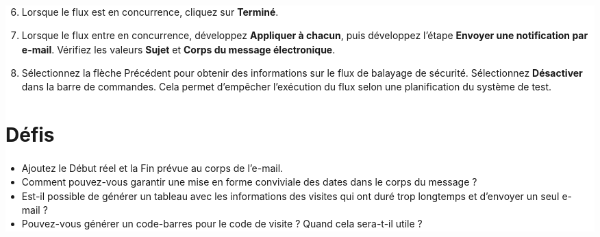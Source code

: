 6. Lorsque le flux est en concurrence, cliquez sur **Terminé**. 

7. Lorsque le flux entre en concurrence, développez **Appliquer à chacun**, puis développez l’étape **Envoyer une notification par e-mail**. Vérifiez les valeurs **Sujet** et **Corps du message électronique**.

8. Sélectionnez la flèche Précédent pour obtenir des informations sur le flux de balayage de sécurité. Sélectionnez **Désactiver** dans la barre de commandes. Cela permet d’empêcher l’exécution du flux selon une planification du système de test.

# Défis

* Ajoutez le Début réel et la Fin prévue au corps de l’e-mail.
* Comment pouvez-vous garantir une mise en forme conviviale des dates dans le corps du message ?
* Est-il possible de générer un tableau avec les informations des visites qui ont duré trop longtemps et d’envoyer un seul e-mail ?
* Pouvez-vous générer un code-barres pour le code de visite ? Quand cela sera-t-il utile ?
